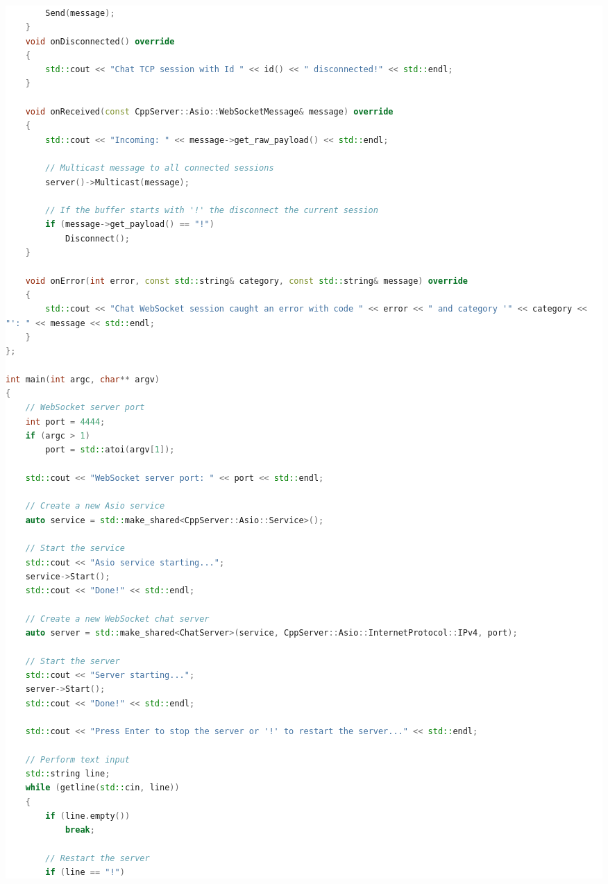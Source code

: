 ```C++
        Send(message);
    }
    void onDisconnected() override
    {
        std::cout << "Chat TCP session with Id " << id() << " disconnected!" << std::endl;
    }

    void onReceived(const CppServer::Asio::WebSocketMessage& message) override
    {
        std::cout << "Incoming: " << message->get_raw_payload() << std::endl;

        // Multicast message to all connected sessions
        server()->Multicast(message);

        // If the buffer starts with '!' the disconnect the current session
        if (message->get_payload() == "!")
            Disconnect();
    }

    void onError(int error, const std::string& category, const std::string& message) override
    {
        std::cout << "Chat WebSocket session caught an error with code " << error << " and category '" << category << "': " << message << std::endl;
    }
};

int main(int argc, char** argv)
{
    // WebSocket server port
    int port = 4444;
    if (argc > 1)
        port = std::atoi(argv[1]);

    std::cout << "WebSocket server port: " << port << std::endl;

    // Create a new Asio service
    auto service = std::make_shared<CppServer::Asio::Service>();

    // Start the service
    std::cout << "Asio service starting...";
    service->Start();
    std::cout << "Done!" << std::endl;

    // Create a new WebSocket chat server
    auto server = std::make_shared<ChatServer>(service, CppServer::Asio::InternetProtocol::IPv4, port);

    // Start the server
    std::cout << "Server starting...";
    server->Start();
    std::cout << "Done!" << std::endl;

    std::cout << "Press Enter to stop the server or '!' to restart the server..." << std::endl;

    // Perform text input
    std::string line;
    while (getline(std::cin, line))
    {
        if (line.empty())
            break;

        // Restart the server
        if (line == "!")
```